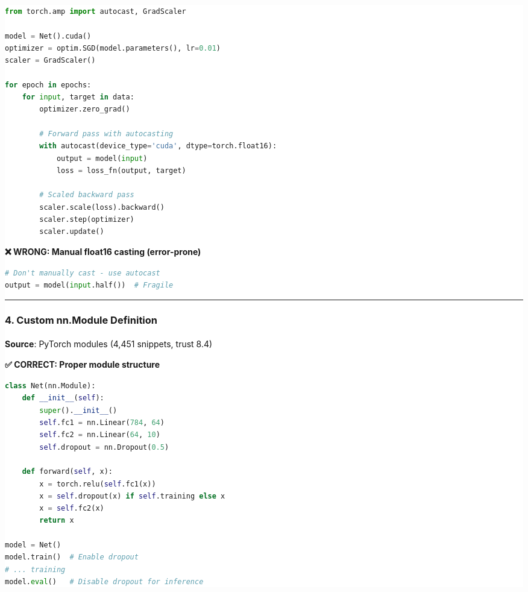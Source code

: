 ```python
from torch.amp import autocast, GradScaler

model = Net().cuda()
optimizer = optim.SGD(model.parameters(), lr=0.01)
scaler = GradScaler()

for epoch in epochs:
    for input, target in data:
        optimizer.zero_grad()

        # Forward pass with autocasting
        with autocast(device_type='cuda', dtype=torch.float16):
            output = model(input)
            loss = loss_fn(output, target)

        # Scaled backward pass
        scaler.scale(loss).backward()
        scaler.step(optimizer)
        scaler.update()
```

**❌ WRONG: Manual float16 casting (error-prone)**

```python
# Don't manually cast - use autocast
output = model(input.half())  # Fragile
```

---

### 4. Custom nn.Module Definition

**Source**: PyTorch modules (4,451 snippets, trust 8.4)

**✅ CORRECT: Proper module structure**

```python
class Net(nn.Module):
    def __init__(self):
        super().__init__()
        self.fc1 = nn.Linear(784, 64)
        self.fc2 = nn.Linear(64, 10)
        self.dropout = nn.Dropout(0.5)

    def forward(self, x):
        x = torch.relu(self.fc1(x))
        x = self.dropout(x) if self.training else x
        x = self.fc2(x)
        return x

model = Net()
model.train()  # Enable dropout
# ... training
model.eval()   # Disable dropout for inference
```

